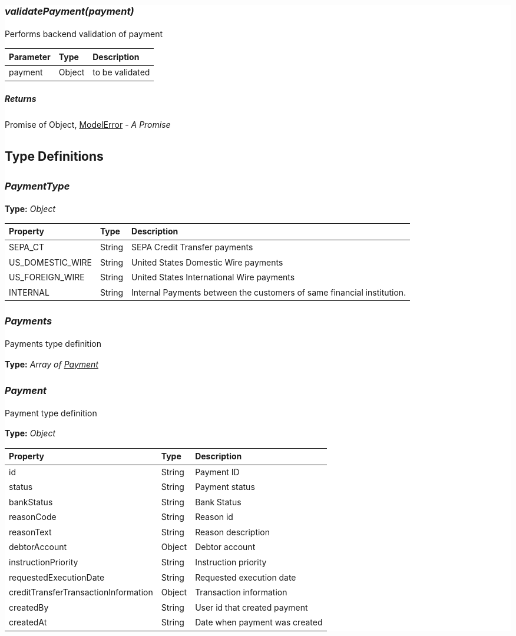 
### <a name="model-bb-payment-orders-ngvalidatePayment"></a>*validatePayment(payment)*

Performs backend validation of payment

| Parameter | Type | Description |
| :-- | :-- | :-- |
| payment | Object | to be validated |

##### Returns

Promise of Object, [ModelError](lib-bb-model-errors.html#ModelError) - *A Promise*

## Type Definitions


### <a name="PaymentType"></a>*PaymentType*


**Type:** *Object*


| Property | Type | Description |
| :-- | :-- | :-- |
| SEPA_CT | String | SEPA Credit Transfer payments |
| US_DOMESTIC_WIRE | String | United States Domestic Wire payments |
| US_FOREIGN_WIRE | String | United States International Wire payments |
| INTERNAL | String | Internal Payments between the customers of same financial institution. |

### <a name="Payments"></a>*Payments*

Payments type definition

**Type:** *Array of [Payment](#Payment)*


### <a name="Payment"></a>*Payment*

Payment type definition

**Type:** *Object*


| Property | Type | Description |
| :-- | :-- | :-- |
| id | String | Payment ID |
| status | String | Payment status |
| bankStatus | String | Bank Status |
| reasonCode | String | Reason id |
| reasonText | String | Reason description |
| debtorAccount | Object | Debtor account |
| instructionPriority | String | Instruction priority |
| requestedExecutionDate | String | Requested execution date |
| creditTransferTransactionInformation | Object | Transaction information |
| createdBy | String | User id that created payment |
| createdAt | String | Date when payment was created |
